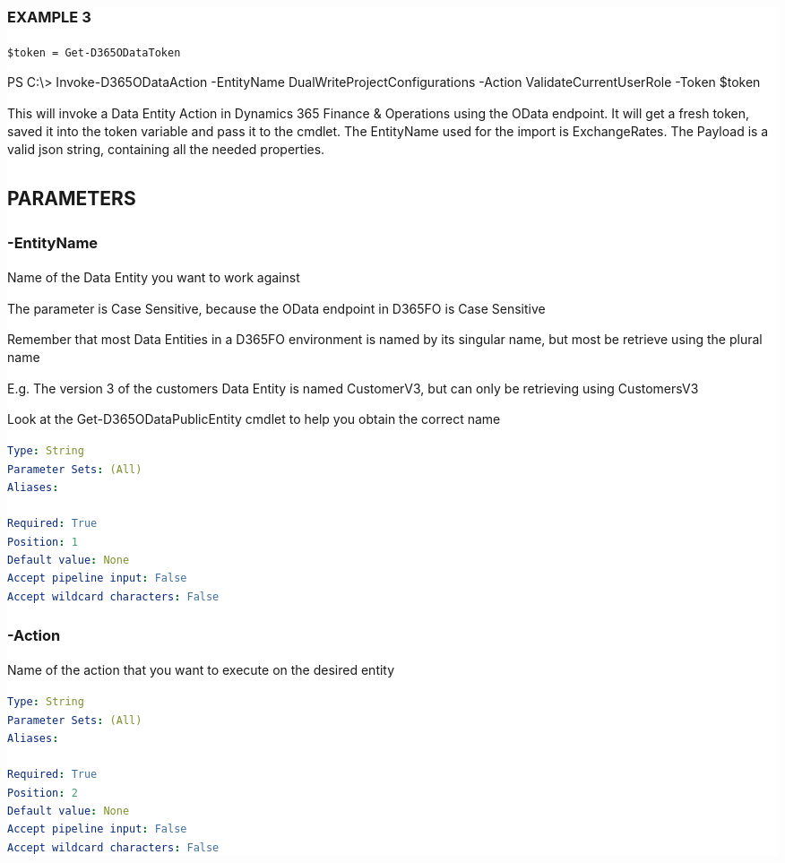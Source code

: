 ### EXAMPLE 3
```
$token = Get-D365ODataToken
```

PS C:\\\> Invoke-D365ODataAction -EntityName DualWriteProjectConfigurations -Action ValidateCurrentUserRole -Token $token

This will invoke a Data Entity Action in Dynamics 365 Finance & Operations using the OData endpoint.
It will get a fresh token, saved it into the token variable and pass it to the cmdlet.
The EntityName used for the import is ExchangeRates.
The Payload is a valid json string, containing all the needed properties.

## PARAMETERS

### -EntityName
Name of the Data Entity you want to work against

The parameter is Case Sensitive, because the OData endpoint in D365FO is Case Sensitive

Remember that most Data Entities in a D365FO environment is named by its singular name, but most be retrieve using the plural name

E.g.
The version 3 of the customers Data Entity is named CustomerV3, but can only be retrieving using CustomersV3

Look at the Get-D365ODataPublicEntity cmdlet to help you obtain the correct name

```yaml
Type: String
Parameter Sets: (All)
Aliases:

Required: True
Position: 1
Default value: None
Accept pipeline input: False
Accept wildcard characters: False
```

### -Action
Name of the action that you want to execute on the desired entity

```yaml
Type: String
Parameter Sets: (All)
Aliases:

Required: True
Position: 2
Default value: None
Accept pipeline input: False
Accept wildcard characters: False
```
